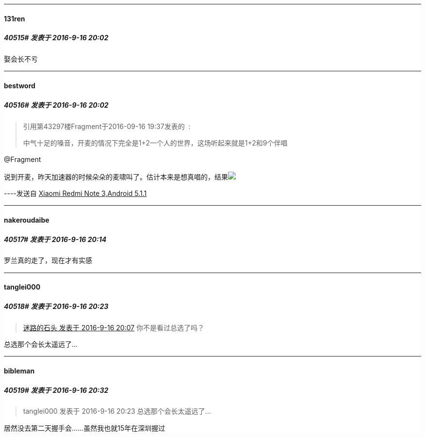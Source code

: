 
*****

####  131ren  
##### 40515#       发表于 2016-9-16 20:02


娶会长不亏


*****

####  bestword  
##### 40516#       发表于 2016-9-16 20:02


<blockquote>引用第43297楼Fragment于2016-09-16 19:37发表的  :

中气十足的嗓音，开麦的情况下完全是1+2一个人的世界，这场听起来就是1+2和9个伴唱</blockquote>
@Fragment

说到开麦，昨天加速器的时候朵朵的麦啸叫了。估计本来是想真唱的，结果<img src="https://static.saraba1st.com/image/smiley/face/144.gif" referrerpolicy="no-referrer">


----发送自 [Xiaomi Redmi Note 3,Android 5.1.1](http://stage1.5j4m.com/?1.21)


*****

####  nakeroudaibe  
##### 40517#       发表于 2016-9-16 20:14


罗兰真的走了，现在才有实感


*****

####  tanglei000  
##### 40518#       发表于 2016-9-16 20:23


<blockquote><a href="httphttps://bbs.saraba1st.com/2b/forum.php?mod=redirect&amp;amp;goto=findpost&amp;amp;pid=33598769&amp;amp;ptid=1105387" target="_blank">迷路的石头 发表于 2016-9-16 20:07</a>
你不是看过总选了吗？</blockquote>
总选那个会长太遥远了...


*****

####  bibleman  
##### 40519#       发表于 2016-9-16 20:32


<blockquote>tanglei000 发表于 2016-9-16 20:23
总选那个会长太遥远了...</blockquote>
居然没去第二天握手会……虽然我也就15年在深圳握过

